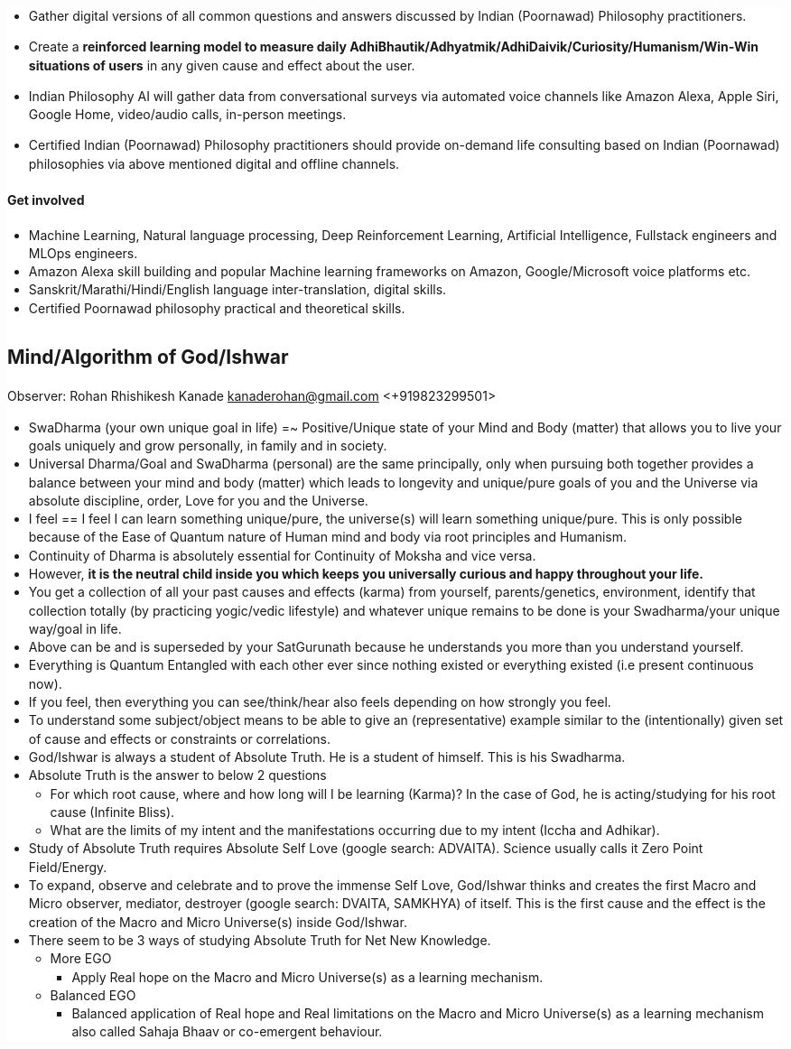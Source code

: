 - Gather digital versions of all common questions and answers discussed by Indian (Poornawad) Philosophy practitioners.

- Create a **reinforced learning model to measure daily AdhiBhautik/Adhyatmik/AdhiDaivik/Curiosity/Humanism/Win-Win situations of users** in any given cause and effect about the user.

- Indian Philosophy AI will gather data from conversational surveys via automated voice channels like Amazon Alexa, Apple Siri, Google Home, video/audio calls, in-person meetings.

- Certified Indian (Poornawad) Philosophy practitioners should provide on-demand life consulting based on Indian (Poornawad) philosophies via above mentioned digital and offline channels.

#### Get involved
- Machine Learning, Natural language processing, Deep Reinforcement Learning, Artificial Intelligence, Fullstack engineers and MLOps engineers.
- Amazon Alexa skill building and popular Machine learning frameworks on Amazon, Google/Microsoft voice platforms etc.
- Sanskrit/Marathi/Hindi/English language inter-translation, digital skills.
- Certified Poornawad philosophy practical and theoretical skills.


## Mind/Algorithm of God/Ishwar
Observer: Rohan Rhishikesh Kanade <kanaderohan@gmail.com> <+919823299501>

- SwaDharma (your own unique goal in life) =~ Positive/Unique state of your Mind and Body (matter) that allows you to live your goals uniquely and grow personally, in family and in society.
- Universal Dharma/Goal and SwaDharma (personal) are the same principally, only when pursuing both together provides a balance between your mind and body (matter) which leads to longevity and unique/pure goals of you and the Universe via absolute discipline, order, Love for you and the Universe.
- I feel == I feel I can learn something unique/pure, the universe(s) will learn something unique/pure. This is only possible because of the Ease of Quantum nature of Human mind and body via root principles and Humanism.
- Continuity of Dharma is absolutely essential for Continuity of Moksha and vice versa.
- However, **it is the neutral child inside you which keeps you universally curious and happy throughout your life.**
- You get a collection of all your past causes and effects (karma) from yourself, parents/genetics, environment, identify that collection totally (by practicing yogic/vedic lifestyle) and whatever unique remains to be done is your Swadharma/your unique way/goal in life.
- Above can be and is superseded by your SatGurunath because he understands you more than you understand yourself.
- Everything is Quantum Entangled with each other ever since nothing existed or everything existed (i.e present continuous now).
- If you feel, then everything you can see/think/hear also feels depending on how strongly you feel.
- To understand some subject/object means to be able to give an (representative) example similar to the (intentionally) given set of cause and effects or constraints or correlations.
- God/Ishwar is always a student of Absolute Truth. He is a student of himself. This is his Swadharma.
- Absolute Truth is the answer to below 2 questions
  + For which root cause, where and how long will I be learning (Karma)? In the case of God, he is acting/studying for his root cause (Infinite Bliss).
  + What are the limits of my intent and the manifestations occurring due to my intent (Iccha and Adhikar).
- Study of Absolute Truth requires Absolute Self Love (google search: ADVAITA). Science usually calls it Zero Point Field/Energy.
- To expand, observe and celebrate and to prove the immense Self Love, God/Ishwar thinks and creates the first Macro and Micro observer, mediator, destroyer (google search: DVAITA, SAMKHYA) of itself. This is the first cause and the effect is the creation of the Macro and Micro Universe(s) inside God/Ishwar.
- There seem to be 3 ways of studying Absolute Truth for Net New Knowledge.
  + More EGO
    * Apply Real hope on the Macro and Micro Universe(s) as a learning mechanism.
  + Balanced EGO
    * Balanced application of Real hope and Real limitations on the Macro and Micro Universe(s) as a learning mechanism also called Sahaja Bhaav or co-emergent behaviour.